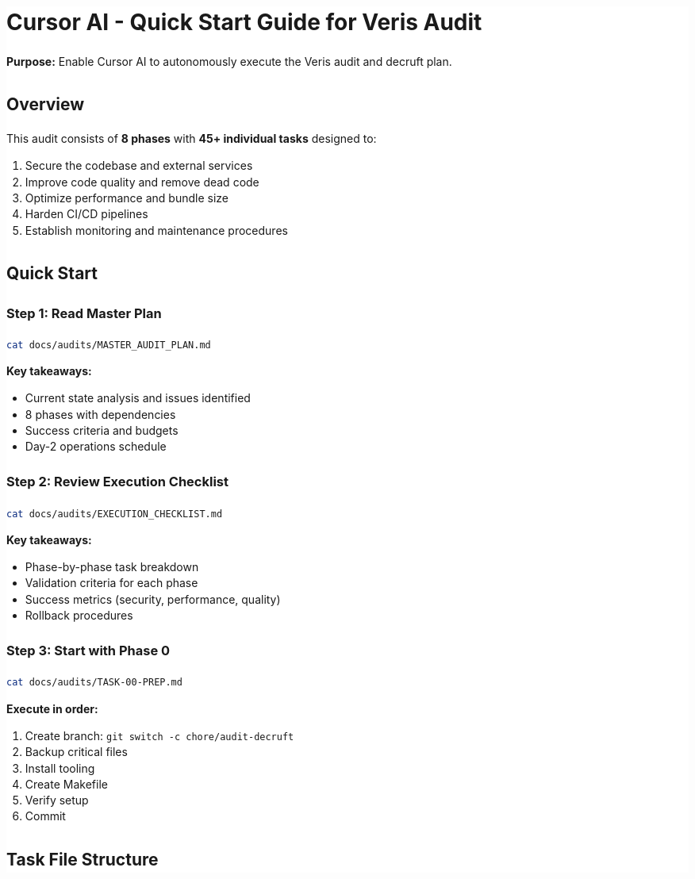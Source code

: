 # Cursor AI - Quick Start Guide for Veris Audit

**Purpose:** Enable Cursor AI to autonomously execute the Veris audit and decruft plan.

## Overview

This audit consists of **8 phases** with **45+ individual tasks** designed to:
1. Secure the codebase and external services
2. Improve code quality and remove dead code
3. Optimize performance and bundle size
4. Harden CI/CD pipelines
5. Establish monitoring and maintenance procedures

## Quick Start

### Step 1: Read Master Plan
```bash
cat docs/audits/MASTER_AUDIT_PLAN.md
```

**Key takeaways:**
- Current state analysis and issues identified
- 8 phases with dependencies
- Success criteria and budgets
- Day-2 operations schedule

### Step 2: Review Execution Checklist
```bash
cat docs/audits/EXECUTION_CHECKLIST.md
```

**Key takeaways:**
- Phase-by-phase task breakdown
- Validation criteria for each phase
- Success metrics (security, performance, quality)
- Rollback procedures

### Step 3: Start with Phase 0
```bash
cat docs/audits/TASK-00-PREP.md
```

**Execute in order:**
1. Create branch: `git switch -c chore/audit-decruft`
2. Backup critical files
3. Install tooling
4. Create Makefile
5. Verify setup
6. Commit

## Task File Structure
